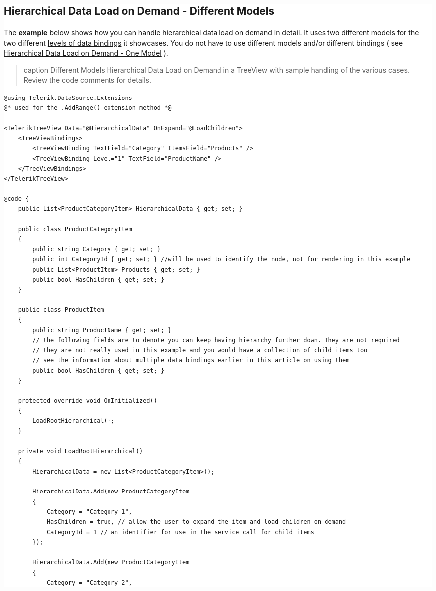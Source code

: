 ## Hierarchical Data Load on Demand - Different Models

The **example** below shows how you can handle hierarchical data load on demand in detail. It uses two different models for the two different [levels of data bindings](slug:components/treeview/data-binding/overview#multiple-level-bindings) it showcases. You do not have to use different models and/or different bindings ( see [Hierarchical Data Load on Demand - One Model](#hierarchical-data-load-on-demand-one-model) ).

>caption Different Models Hierarchical Data Load on Demand in a TreeView with sample handling of the various cases. Review the code comments for details.

````RAZOR
@using Telerik.DataSource.Extensions
@* used for the .AddRange() extension method *@

<TelerikTreeView Data="@HierarchicalData" OnExpand="@LoadChildren">
    <TreeViewBindings>
        <TreeViewBinding TextField="Category" ItemsField="Products" />
        <TreeViewBinding Level="1" TextField="ProductName" />
    </TreeViewBindings>
</TelerikTreeView>

@code {
    public List<ProductCategoryItem> HierarchicalData { get; set; }

    public class ProductCategoryItem
    {
        public string Category { get; set; }
        public int CategoryId { get; set; } //will be used to identify the node, not for rendering in this example
        public List<ProductItem> Products { get; set; }
        public bool HasChildren { get; set; }
    }

    public class ProductItem
    {
        public string ProductName { get; set; }
        // the following fields are to denote you can keep having hierarchy further down. They are not required
        // they are not really used in this example and you would have a collection of child items too
        // see the information about multiple data bindings earlier in this article on using them
        public bool HasChildren { get; set; }
    }

    protected override void OnInitialized()
    {
        LoadRootHierarchical();
    }

    private void LoadRootHierarchical()
    {
        HierarchicalData = new List<ProductCategoryItem>();

        HierarchicalData.Add(new ProductCategoryItem
        {
            Category = "Category 1",
            HasChildren = true, // allow the user to expand the item and load children on demand
            CategoryId = 1 // an identifier for use in the service call for child items
        });

        HierarchicalData.Add(new ProductCategoryItem
        {
            Category = "Category 2",
````